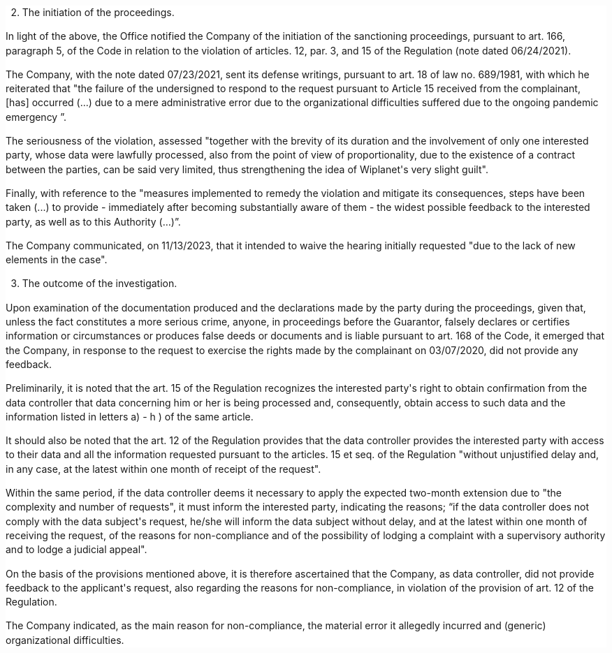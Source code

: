 2. The initiation of the proceedings.

In light of the above, the Office notified the Company of the initiation of the sanctioning proceedings, pursuant to art. 166, paragraph 5, of the Code in relation to the violation of articles. 12, par. 3, and 15 of the Regulation (note dated 06/24/2021).

The Company, with the note dated 07/23/2021, sent its defense writings, pursuant to art. 18 of law no. 689/1981, with which he reiterated that "the failure of the undersigned to respond to the request pursuant to Article 15 received from the complainant, \[has\] occurred (...) due to a mere administrative error due to the organizational difficulties suffered due to the ongoing pandemic emergency ”.

The seriousness of the violation, assessed "together with the brevity of its duration and the involvement of only one interested party, whose data were lawfully processed, also from the point of view of proportionality, due to the existence of a contract between the parties, can be said very limited, thus strengthening the idea of Wiplanet's very slight guilt".

Finally, with reference to the "measures implemented to remedy the violation and mitigate its consequences, steps have been taken (...) to provide - immediately after becoming substantially aware of them - the widest possible feedback to the interested party, as well as to this Authority (…)”.

The Company communicated, on 11/13/2023, that it intended to waive the hearing initially requested "due to the lack of new elements in the case".

3. The outcome of the investigation.

Upon examination of the documentation produced and the declarations made by the party during the proceedings, given that, unless the fact constitutes a more serious crime, anyone, in proceedings before the Guarantor, falsely declares or certifies information or circumstances or produces false deeds or documents and is liable pursuant to art. 168 of the Code, it emerged that the Company, in response to the request to exercise the rights made by the complainant on 03/07/2020, did not provide any feedback.

Preliminarily, it is noted that the art. 15 of the Regulation recognizes the interested party's right to obtain confirmation from the data controller that data concerning him or her is being processed and, consequently, obtain access to such data and the information listed in letters a) - h ) of the same article.

It should also be noted that the art. 12 of the Regulation provides that the data controller provides the interested party with access to their data and all the information requested pursuant to the articles. 15 et seq. of the Regulation "without unjustified delay and, in any case, at the latest within one month of receipt of the request".

Within the same period, if the data controller deems it necessary to apply the expected two-month extension due to "the complexity and number of requests", it must inform the interested party, indicating the reasons; “if the data controller does not comply with the data subject's request, he/she will inform the data subject without delay, and at the latest within one month of receiving the request, of the reasons for non-compliance and of the possibility of lodging a complaint with a supervisory authority and to lodge a judicial appeal".

On the basis of the provisions mentioned above, it is therefore ascertained that the Company, as data controller, did not provide feedback to the applicant's request, also regarding the reasons for non-compliance, in violation of the provision of art. 12 of the Regulation.

The Company indicated, as the main reason for non-compliance, the material error it allegedly incurred and (generic) organizational difficulties.
